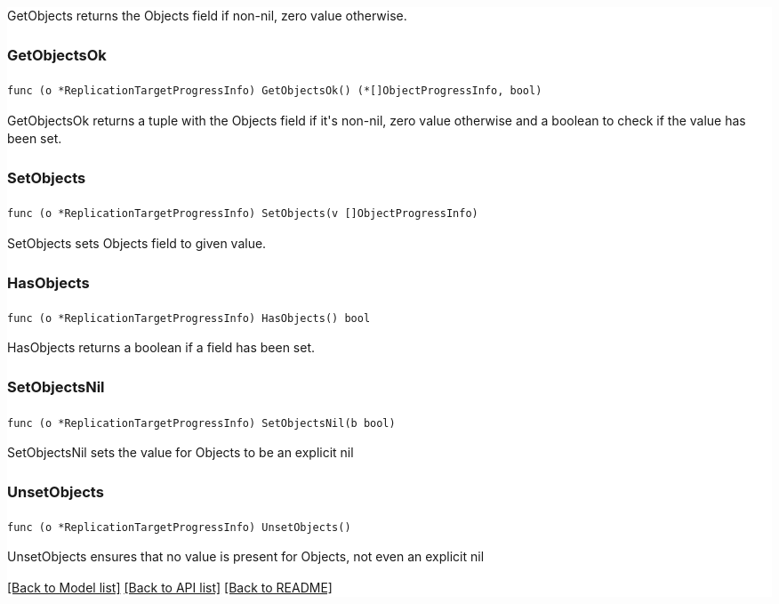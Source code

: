 GetObjects returns the Objects field if non-nil, zero value otherwise.

### GetObjectsOk

`func (o *ReplicationTargetProgressInfo) GetObjectsOk() (*[]ObjectProgressInfo, bool)`

GetObjectsOk returns a tuple with the Objects field if it's non-nil, zero value otherwise
and a boolean to check if the value has been set.

### SetObjects

`func (o *ReplicationTargetProgressInfo) SetObjects(v []ObjectProgressInfo)`

SetObjects sets Objects field to given value.

### HasObjects

`func (o *ReplicationTargetProgressInfo) HasObjects() bool`

HasObjects returns a boolean if a field has been set.

### SetObjectsNil

`func (o *ReplicationTargetProgressInfo) SetObjectsNil(b bool)`

 SetObjectsNil sets the value for Objects to be an explicit nil

### UnsetObjects
`func (o *ReplicationTargetProgressInfo) UnsetObjects()`

UnsetObjects ensures that no value is present for Objects, not even an explicit nil

[[Back to Model list]](../README.md#documentation-for-models) [[Back to API list]](../README.md#documentation-for-api-endpoints) [[Back to README]](../README.md)


